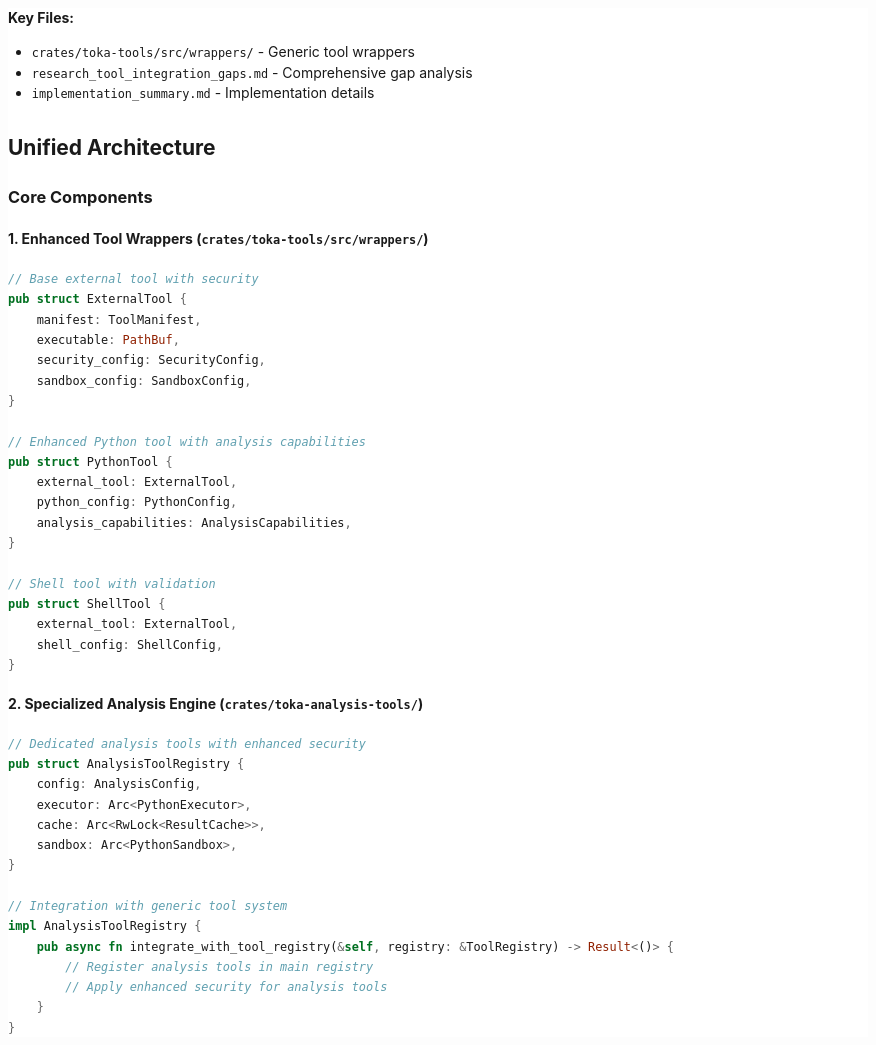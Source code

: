 **Key Files:**
- `crates/toka-tools/src/wrappers/` - Generic tool wrappers
- `research_tool_integration_gaps.md` - Comprehensive gap analysis
- `implementation_summary.md` - Implementation details

## Unified Architecture

### Core Components

#### 1. Enhanced Tool Wrappers (`crates/toka-tools/src/wrappers/`)

```rust
// Base external tool with security
pub struct ExternalTool {
    manifest: ToolManifest,
    executable: PathBuf,
    security_config: SecurityConfig,
    sandbox_config: SandboxConfig,
}

// Enhanced Python tool with analysis capabilities
pub struct PythonTool {
    external_tool: ExternalTool,
    python_config: PythonConfig,
    analysis_capabilities: AnalysisCapabilities,
}

// Shell tool with validation
pub struct ShellTool {
    external_tool: ExternalTool,
    shell_config: ShellConfig,
}
```

#### 2. Specialized Analysis Engine (`crates/toka-analysis-tools/`)

```rust
// Dedicated analysis tools with enhanced security
pub struct AnalysisToolRegistry {
    config: AnalysisConfig,
    executor: Arc<PythonExecutor>,
    cache: Arc<RwLock<ResultCache>>,
    sandbox: Arc<PythonSandbox>,
}

// Integration with generic tool system
impl AnalysisToolRegistry {
    pub async fn integrate_with_tool_registry(&self, registry: &ToolRegistry) -> Result<()> {
        // Register analysis tools in main registry
        // Apply enhanced security for analysis tools
    }
}
```
